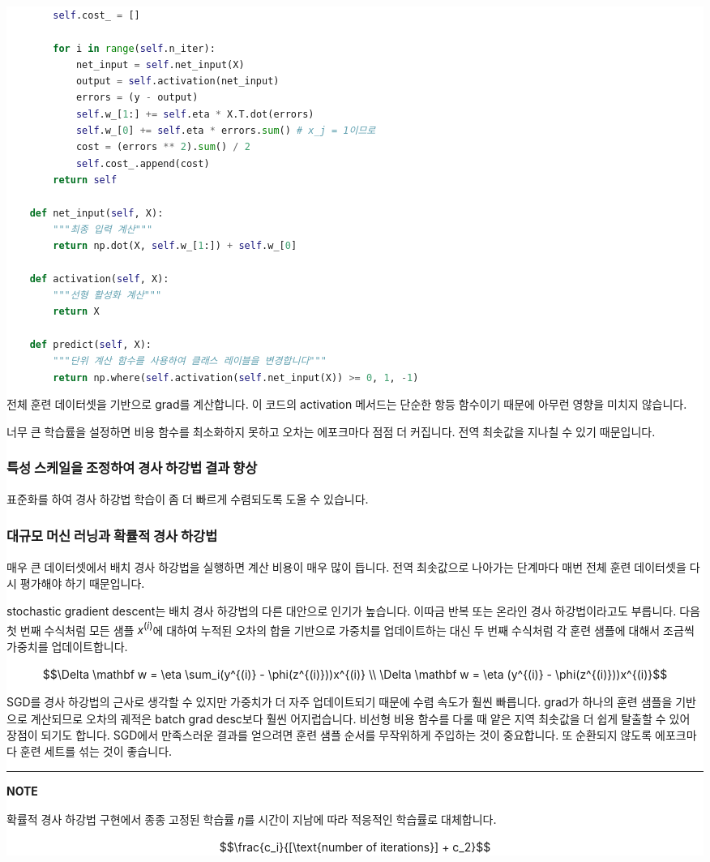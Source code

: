 ```python
        self.cost_ = []
        
        for i in range(self.n_iter):
            net_input = self.net_input(X)
            output = self.activation(net_input)
            errors = (y - output)
            self.w_[1:] += self.eta * X.T.dot(errors)
            self.w_[0] += self.eta * errors.sum() # x_j = 1이므로 
            cost = (errors ** 2).sum() / 2
            self.cost_.append(cost)
        return self
    
    def net_input(self, X):
        """최종 입력 계산"""
        return np.dot(X, self.w_[1:]) + self.w_[0]
    
    def activation(self, X):
        """선형 활성화 계산"""
        return X
    
    def predict(self, X):
        """단위 계산 함수를 사용하여 클래스 레이블을 변경합니다"""
        return np.where(self.activation(self.net_input(X)) >= 0, 1, -1)
```

전체 훈련 데이터셋을 기반으로 grad를 계산합니다. 이 코드의 activation 메서드는 단순한 항등 함수이기 때문에 아무런 영향을 미치지 않습니다. 

너무 큰 학습률을 설정하면 비용 함수를 최소화하지 못하고 오차는 에포크마다 점점 더 커집니다. 전역 최솟값을 지나칠 수 있기 때문입니다. 

### 특성 스케일을 조정하여 경사 하강법 결과 향상

표준화를 하여 경사 하강법 학습이 좀 더 빠르게 수렴되도록 도울 수 있습니다. 

### 대규모 머신 러닝과 확률적 경사 하강법

매우 큰 데이터셋에서 배치 경사 하강법을 실행하면 계산 비용이 매우 많이 듭니다. 전역 최솟값으로 나아가는 단계마다 매번 전체 훈련 데이터셋을 다시 평가해야 하기 때문입니다. 

stochastic gradient descent는 배치 경사 하강법의 다른 대안으로 인기가 높습니다. 이따금 반복 또는 온라인 경사 하강법이라고도 부릅니다. 다음 첫 번째 수식처럼 모든 샘플 $x^{(i)}$에 대하여 누적된 오차의 합을 기반으로 가중치를 업데이트하는 대신 두 번째 수식처럼 각 훈련 샘플에 대해서 조금씩 가중치를 업데이트합니다.

$$\Delta \mathbf w = \eta \sum_i(y^{(i)} - \phi(z^{(i)}))x^{(i)} \\ \Delta \mathbf w = \eta (y^{(i)} - \phi(z^{(i)}))x^{(i)}$$

SGD를 경사 하강법의 근사로 생각할 수 있지만 가중치가 더 자주 업데이트되기 때문에 수렴 속도가 훨씬 빠릅니다. grad가 하나의 훈련 샘플을 기반으로 계산되므로 오차의 궤적은 batch grad desc보다 훨씬 어지럽습니다. 비선형 비용 함수를 다룰 때 얕은 지역 최솟값을 더 쉽게 탈출할 수 있어 장점이 되기도 합니다.  SGD에서 만족스러운 결과를 얻으려면 훈련 샘플 순서를 무작위하게 주입하는 것이 중요합니다. 또 순환되지 않도록 에포크마다 훈련 세트를 섞는 것이 좋습니다.

---

**NOTE** 

확률적 경사 하강법 구현에서 종종 고정된 학습률 $\eta$를 시간이 지남에 따라 적응적인 학습률로 대체합니다.

$$\frac{c_i}{[\text{number of iterations}] + c_2}$$
